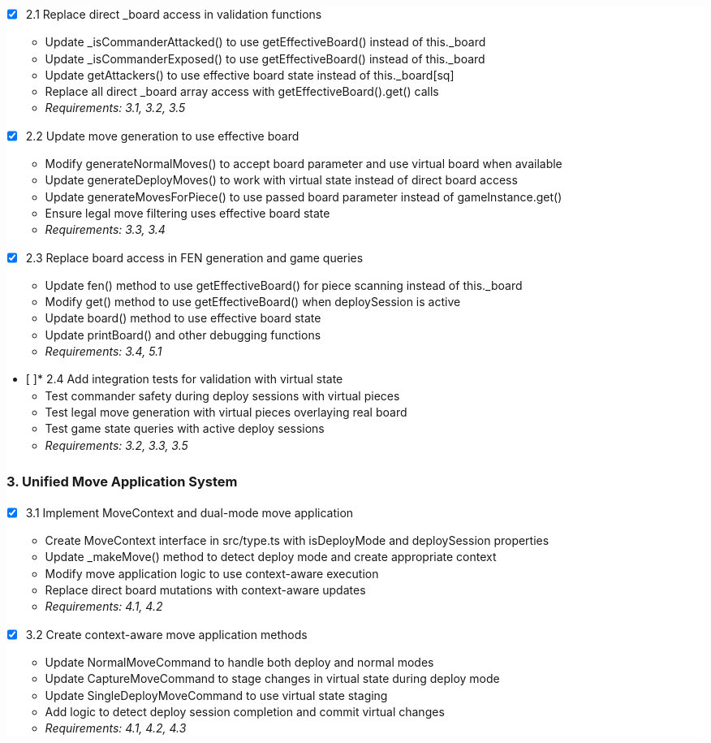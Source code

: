 - [x] 2.1 Replace direct \_board access in validation functions

  - Update \_isCommanderAttacked() to use getEffectiveBoard() instead of
    this.\_board
  - Update \_isCommanderExposed() to use getEffectiveBoard() instead of
    this.\_board
  - Update getAttackers() to use effective board state instead of
    this.\_board[sq]
  - Replace all direct \_board array access with getEffectiveBoard().get() calls
  - _Requirements: 3.1, 3.2, 3.5_

- [x] 2.2 Update move generation to use effective board

  - Modify generateNormalMoves() to accept board parameter and use virtual board
    when available
  - Update generateDeployMoves() to work with virtual state instead of direct
    board access
  - Update generateMovesForPiece() to use passed board parameter instead of
    gameInstance.get()
  - Ensure legal move filtering uses effective board state
  - _Requirements: 3.3, 3.4_

- [x] 2.3 Replace board access in FEN generation and game queries

  - Update fen() method to use getEffectiveBoard() for piece scanning instead of
    this.\_board
  - Modify get() method to use getEffectiveBoard() when deploySession is active
  - Update board() method to use effective board state
  - Update printBoard() and other debugging functions
  - _Requirements: 3.4, 5.1_

- [ ]\* 2.4 Add integration tests for validation with virtual state
  - Test commander safety during deploy sessions with virtual pieces
  - Test legal move generation with virtual pieces overlaying real board
  - Test game state queries with active deploy sessions
  - _Requirements: 3.2, 3.3, 3.5_

### 3. Unified Move Application System

- [x] 3.1 Implement MoveContext and dual-mode move application

  - Create MoveContext interface in src/type.ts with isDeployMode and
    deploySession properties
  - Update \_makeMove() method to detect deploy mode and create appropriate
    context
  - Modify move application logic to use context-aware execution
  - Replace direct board mutations with context-aware updates
  - _Requirements: 4.1, 4.2_

- [x] 3.2 Create context-aware move application methods

  - Update NormalMoveCommand to handle both deploy and normal modes
  - Update CaptureMoveCommand to stage changes in virtual state during deploy
    mode
  - Update SingleDeployMoveCommand to use virtual state staging
  - Add logic to detect deploy session completion and commit virtual changes
  - _Requirements: 4.1, 4.2, 4.3_
